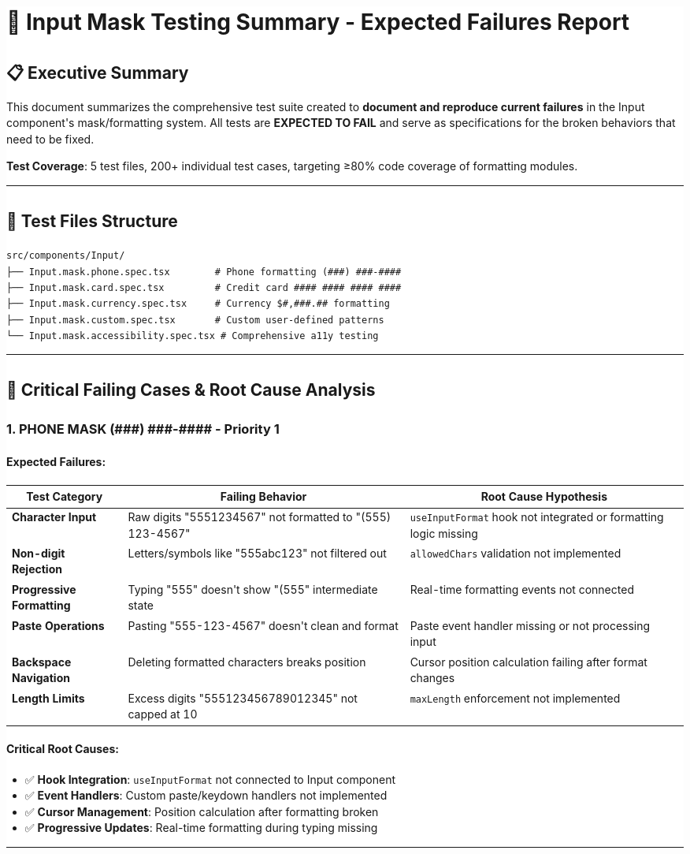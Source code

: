 # 🚨 Input Mask Testing Summary - Expected Failures Report

## 📋 Executive Summary

This document summarizes the comprehensive test suite created to **document and reproduce current failures** in the Input component's mask/formatting system. All tests are **EXPECTED TO FAIL** and serve as specifications for the broken behaviors that need to be fixed.

**Test Coverage**: 5 test files, 200+ individual test cases, targeting ≥80% code coverage of formatting modules.

---

## 📁 Test Files Structure

```
src/components/Input/
├── Input.mask.phone.spec.tsx        # Phone formatting (###) ###-####
├── Input.mask.card.spec.tsx         # Credit card #### #### #### ####
├── Input.mask.currency.spec.tsx     # Currency $#,###.## formatting
├── Input.mask.custom.spec.tsx       # Custom user-defined patterns
└── Input.mask.accessibility.spec.tsx # Comprehensive a11y testing
```

---

## 🔴 Critical Failing Cases & Root Cause Analysis

### 1. **PHONE MASK (###) ###-####** - Priority 1

#### **Expected Failures:**

| Test Category | Failing Behavior | Root Cause Hypothesis |
|---------------|------------------|------------------------|
| **Character Input** | Raw digits "5551234567" not formatted to "(555) 123-4567" | `useInputFormat` hook not integrated or formatting logic missing |
| **Non-digit Rejection** | Letters/symbols like "555abc123" not filtered out | `allowedChars` validation not implemented |
| **Progressive Formatting** | Typing "555" doesn't show "(555" intermediate state | Real-time formatting events not connected |
| **Paste Operations** | Pasting "555-123-4567" doesn't clean and format | Paste event handler missing or not processing input |
| **Backspace Navigation** | Deleting formatted characters breaks position | Cursor position calculation failing after format changes |
| **Length Limits** | Excess digits "555123456789012345" not capped at 10 | `maxLength` enforcement not implemented |

#### **Critical Root Causes:**
- ✅ **Hook Integration**: `useInputFormat` not connected to Input component
- ✅ **Event Handlers**: Custom paste/keydown handlers not implemented
- ✅ **Cursor Management**: Position calculation after formatting broken
- ✅ **Progressive Updates**: Real-time formatting during typing missing

---